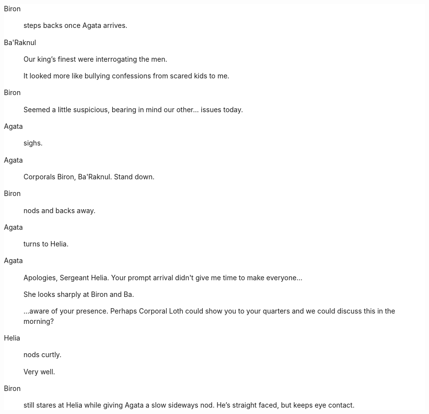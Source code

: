 <dt>Biron</dt>
<dd>
  <p class="action">steps backs once Agata arrives.</p>
</dd>

<dt>Ba'Raknul</dt>
<dd>
  <p>Our king’s finest were interrogating the men.</p>
  <p>It looked more like bullying confessions from scared kids to me.</p>
</dd>

<dt>Biron</dt>
<dd>
  <p>Seemed a little suspicious, bearing in mind our other... issues today.</p>
</dd>

<dt>Agata</dt>
<dd>
  <p class="action">sighs.</p>
</dd>

<dt>Agata</dt>
<dd>
  <p>Corporals Biron, Ba'Raknul. Stand down.</p>
</dd>

<dt>Biron</dt>
<dd>
  <p class="action">nods and backs away.</p>
</dd>

<dt>Agata</dt>
<dd>
  <p class="action">turns to Helia.</p>
</dd>

<dt>Agata</dt>
<dd>
  <p>Apologies, Sergeant Helia. Your prompt arrival didn't give me time to make everyone...</p>
  <p class="action">She looks sharply at Biron and Ba.</p>
  <p>...aware of your presence. Perhaps Corporal Loth could show you to your quarters and we could discuss this in the morning?</p>
</dd>

<dt>Helia</dt>
<dd>
  <p class="action">nods curtly.</p>
  <p>Very well.</p>
</dd>

<dt>Biron</dt>
<dd>
  <p class="action">still stares at Helia while giving Agata a slow sideways nod. He’s straight faced, but keeps eye contact.</p>
</dd>
